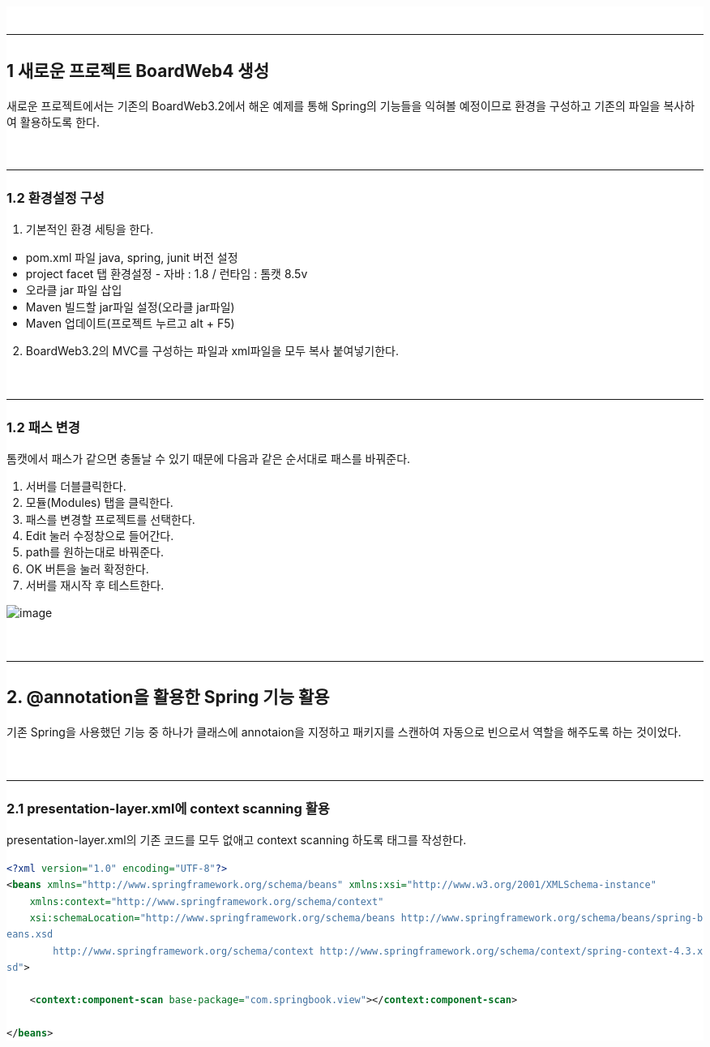  <br><hr/>

## 1 새로운 프로젝트 BoardWeb4 생성 

 새로운 프로젝트에서는 기존의 BoardWeb3.2에서 해온 예제를 통해 Spring의 기능들을 익혀볼 예정이므로 환경을 구성하고 기존의 파일을 복사하여 활용하도록 한다.   

 <br><hr/>

### 1.2 환경설정 구성

1. 기본적인 환경 세팅을 한다.
  - pom.xml 파일 java, spring, junit 버전 설정
  - project facet 탭 환경설정 - 자바 : 1.8 / 런타임 : 톰캣 8.5v
  - 오라클 jar 파일 삽입
  - Maven 빌드할 jar파일 설정(오라클 jar파일)
  - Maven 업데이트(프로젝트 누르고 alt + F5)   
   
2. BoardWeb3.2의 MVC를 구성하는 파일과 xml파일을 모두 복사 붙여넣기한다.


 <br><hr/>

### 1.2 패스 변경 


톰캣에서 패스가 같으면 충돌날 수 있기 때문에 다음과 같은 순서대로 패스를 바꿔준다.    

1. 서버를 더블클릭한다.
2. 모듈(Modules) 탭을 클릭한다.
3. 패스를 변경할 프로젝트를 선택한다.
4. Edit 눌러 수정창으로 들어간다.
5. path를 원하는대로 바꿔준다.
6. OK 버튼을 눌러 확정한다.
7. 서버를 재시작 후 테스트한다.     
   
![image](https://user-images.githubusercontent.com/84966961/131941189-5bae6e4f-84e5-46ef-8b28-e139a5e2f549.png)


 <br><hr/>




## 2. @annotation을 활용한 Spring 기능 활용

기존 Spring을 사용했던 기능 중 하나가 클래스에 annotaion을 지정하고 패키지를 스캔하여 자동으로 빈으로서 역할을 해주도록 하는 것이었다.


 <br><hr/>

### 2.1 presentation-layer.xml에 context scanning 활용
    
presentation-layer.xml의 기존 코드를 모두 없애고 context scanning 하도록 태그를 작성한다.   

```xml
<?xml version="1.0" encoding="UTF-8"?>
<beans xmlns="http://www.springframework.org/schema/beans" xmlns:xsi="http://www.w3.org/2001/XMLSchema-instance"
	xmlns:context="http://www.springframework.org/schema/context"
	xsi:schemaLocation="http://www.springframework.org/schema/beans http://www.springframework.org/schema/beans/spring-beans.xsd
		http://www.springframework.org/schema/context http://www.springframework.org/schema/context/spring-context-4.3.xsd">

	<context:component-scan base-package="com.springbook.view"></context:component-scan>

</beans>
```
